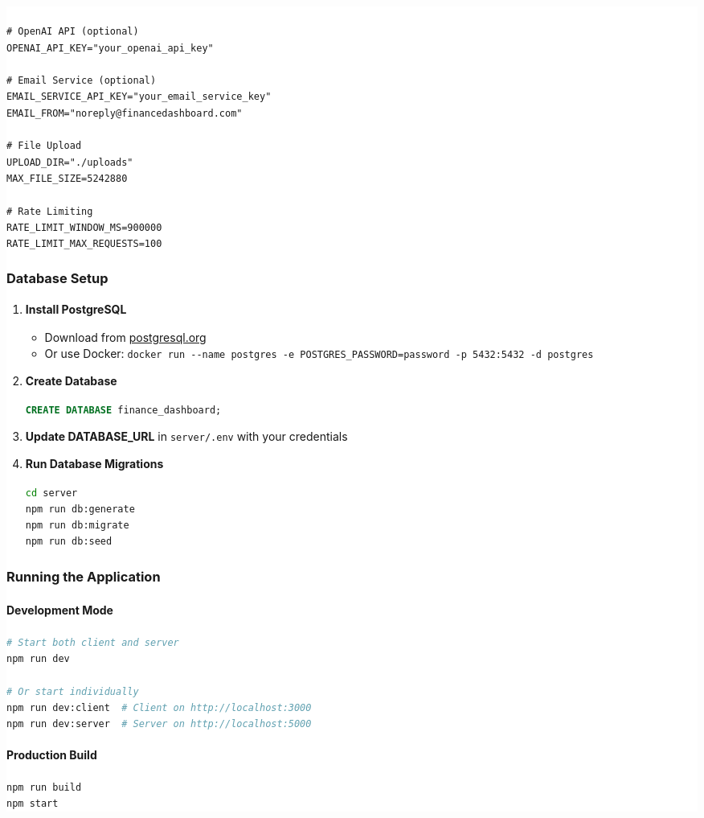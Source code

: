 ```env

# OpenAI API (optional)
OPENAI_API_KEY="your_openai_api_key"

# Email Service (optional)
EMAIL_SERVICE_API_KEY="your_email_service_key"
EMAIL_FROM="noreply@financedashboard.com"

# File Upload
UPLOAD_DIR="./uploads"
MAX_FILE_SIZE=5242880

# Rate Limiting
RATE_LIMIT_WINDOW_MS=900000
RATE_LIMIT_MAX_REQUESTS=100
```

### Database Setup

1. **Install PostgreSQL**
   - Download from [postgresql.org](https://www.postgresql.org/download/)
   - Or use Docker: `docker run --name postgres -e POSTGRES_PASSWORD=password -p 5432:5432 -d postgres`

2. **Create Database**
   ```sql
   CREATE DATABASE finance_dashboard;
   ```

3. **Update DATABASE_URL** in `server/.env` with your credentials

4. **Run Database Migrations**
   ```bash
   cd server
   npm run db:generate
   npm run db:migrate
   npm run db:seed
   ```

### Running the Application

#### Development Mode
```bash
# Start both client and server
npm run dev

# Or start individually
npm run dev:client  # Client on http://localhost:3000
npm run dev:server  # Server on http://localhost:5000
```

#### Production Build
```bash
npm run build
npm start
```
